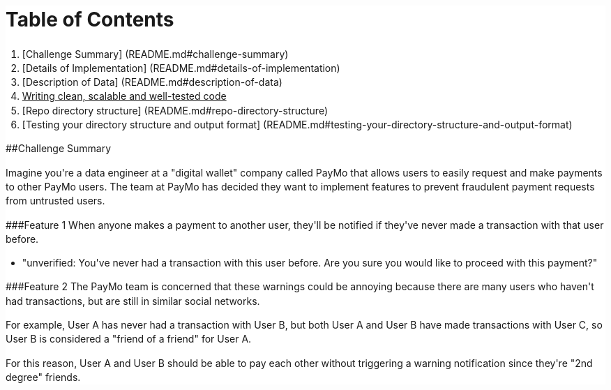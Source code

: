 # Table of Contents

1. [Challenge Summary] (README.md#challenge-summary)
2. [Details of Implementation] (README.md#details-of-implementation)
3. [Description of Data] (README.md#description-of-data)
4. [Writing clean, scalable and well-tested code](README.md#writing-clean-scalable-and-well-tested-code)
5. [Repo directory structure] (README.md#repo-directory-structure)
6. [Testing your directory structure and output format] (README.md#testing-your-directory-structure-and-output-format)

##Challenge Summary

Imagine you're a data engineer at a "digital wallet" company called PayMo that allows users to easily request and make payments to other PayMo users. The team at PayMo has decided they want to implement features to prevent fraudulent payment requests from untrusted users. 

###Feature 1
When anyone makes a payment to another user, they'll be notified if they've never made a transaction with that user before.

* "unverified: You've never had a transaction with this user before. Are you sure you would like to proceed with this payment?"

###Feature 2
The PayMo team is concerned that these warnings could be annoying because there are many users who haven't had transactions, but are still in similar social networks. 

For example, User A has never had a transaction with User B, but both User A and User B have made transactions with User C, so User B is considered a "friend of a friend" for User A.

For this reason, User A and User B should be able to pay each other without triggering a warning notification since they're "2nd degree" friends. 

